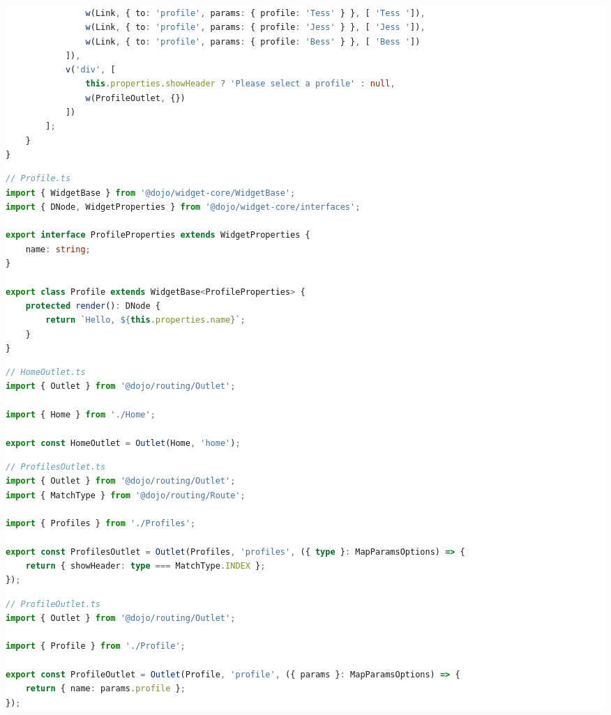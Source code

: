```ts
				w(Link, { to: 'profile', params: { profile: 'Tess' } }, [ 'Tess ']),
				w(Link, { to: 'profile', params: { profile: 'Jess' } }, [ 'Jess ']),
				w(Link, { to: 'profile', params: { profile: 'Bess' } }, [ 'Bess '])
			]),
			v('div', [
				this.properties.showHeader ? 'Please select a profile' : null,
				w(ProfileOutlet, {})
			])
		];
	}
}
```

```ts
// Profile.ts
import { WidgetBase } from '@dojo/widget-core/WidgetBase';
import { DNode, WidgetProperties } from '@dojo/widget-core/interfaces';

export interface ProfileProperties extends WidgetProperties {
	name: string;
}

export class Profile extends WidgetBase<ProfileProperties> {
	protected render(): DNode {
		return `Hello, ${this.properties.name}`;
	}
}
```

```ts
// HomeOutlet.ts
import { Outlet } from '@dojo/routing/Outlet';

import { Home } from './Home';

export const HomeOutlet = Outlet(Home, 'home');
```

```ts
// ProfilesOutlet.ts
import { Outlet } from '@dojo/routing/Outlet';
import { MatchType } from '@dojo/routing/Route';

import { Profiles } from './Profiles';

export const ProfilesOutlet = Outlet(Profiles, 'profiles', ({ type }: MapParamsOptions) => {
	return { showHeader: type === MatchType.INDEX };
});
```

```ts
// ProfileOutlet.ts
import { Outlet } from '@dojo/routing/Outlet';

import { Profile } from './Profile';

export const ProfileOutlet = Outlet(Profile, 'profile', ({ params }: MapParamsOptions) => {
	return { name: params.profile };
});
```
